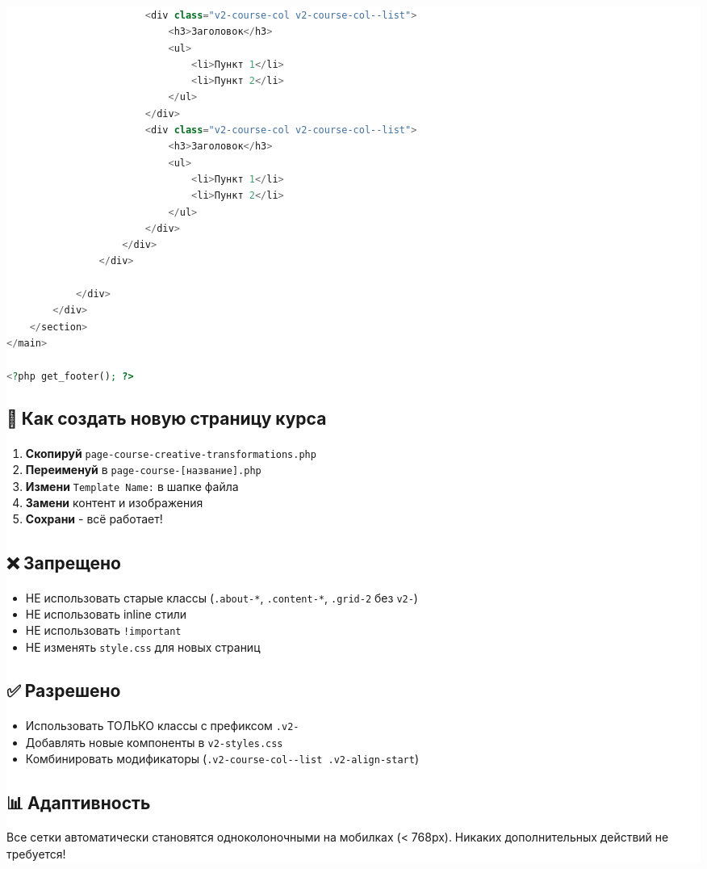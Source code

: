 ```php
                        <div class="v2-course-col v2-course-col--list">
                            <h3>Заголовок</h3>
                            <ul>
                                <li>Пункт 1</li>
                                <li>Пункт 2</li>
                            </ul>
                        </div>
                        <div class="v2-course-col v2-course-col--list">
                            <h3>Заголовок</h3>
                            <ul>
                                <li>Пункт 1</li>
                                <li>Пункт 2</li>
                            </ul>
                        </div>
                    </div>
                </div>

            </div>
        </div>
    </section>
</main>

<?php get_footer(); ?>
```

## 🚀 Как создать новую страницу курса

1. **Скопируй** `page-course-creative-transformations.php`
2. **Переименуй** в `page-course-[название].php`
3. **Измени** `Template Name:` в шапке файла
4. **Замени** контент и изображения
5. **Сохрани** - всё работает!

## ❌ Запрещено

- НЕ использовать старые классы (`.about-*`, `.content-*`, `.grid-2` без `v2-`)
- НЕ использовать inline стили
- НЕ использовать `!important`
- НЕ изменять `style.css` для новых страниц

## ✅ Разрешено

- Использовать ТОЛЬКО классы с префиксом `.v2-`
- Добавлять новые компоненты в `v2-styles.css`
- Комбинировать модификаторы (`.v2-course-col--list .v2-align-start`)

## 📊 Адаптивность

Все сетки автоматически становятся одноколоночными на мобилках (< 768px).
Никаких дополнительных действий не требуется!
